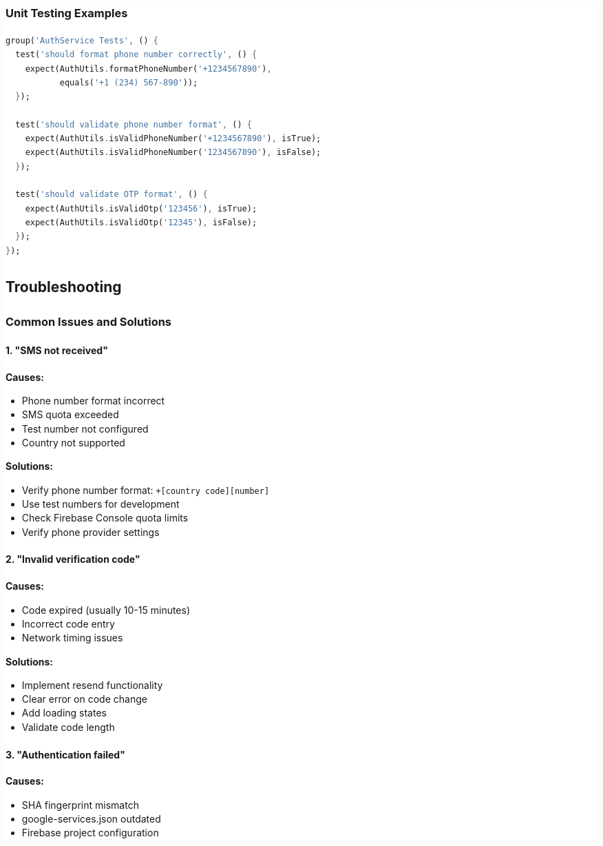### Unit Testing Examples

```dart
group('AuthService Tests', () {
  test('should format phone number correctly', () {
    expect(AuthUtils.formatPhoneNumber('+1234567890'), 
           equals('+1 (234) 567-890'));
  });

  test('should validate phone number format', () {
    expect(AuthUtils.isValidPhoneNumber('+1234567890'), isTrue);
    expect(AuthUtils.isValidPhoneNumber('1234567890'), isFalse);
  });

  test('should validate OTP format', () {
    expect(AuthUtils.isValidOtp('123456'), isTrue);
    expect(AuthUtils.isValidOtp('12345'), isFalse);
  });
});
```

## Troubleshooting

### Common Issues and Solutions

#### 1. "SMS not received" 
**Causes:**
- Phone number format incorrect
- SMS quota exceeded
- Test number not configured
- Country not supported

**Solutions:**
- Verify phone number format: `+[country code][number]`
- Use test numbers for development
- Check Firebase Console quota limits
- Verify phone provider settings

#### 2. "Invalid verification code"
**Causes:**
- Code expired (usually 10-15 minutes)
- Incorrect code entry
- Network timing issues

**Solutions:**
- Implement resend functionality
- Clear error on code change
- Add loading states
- Validate code length

#### 3. "Authentication failed"
**Causes:**
- SHA fingerprint mismatch
- google-services.json outdated
- Firebase project configuration
